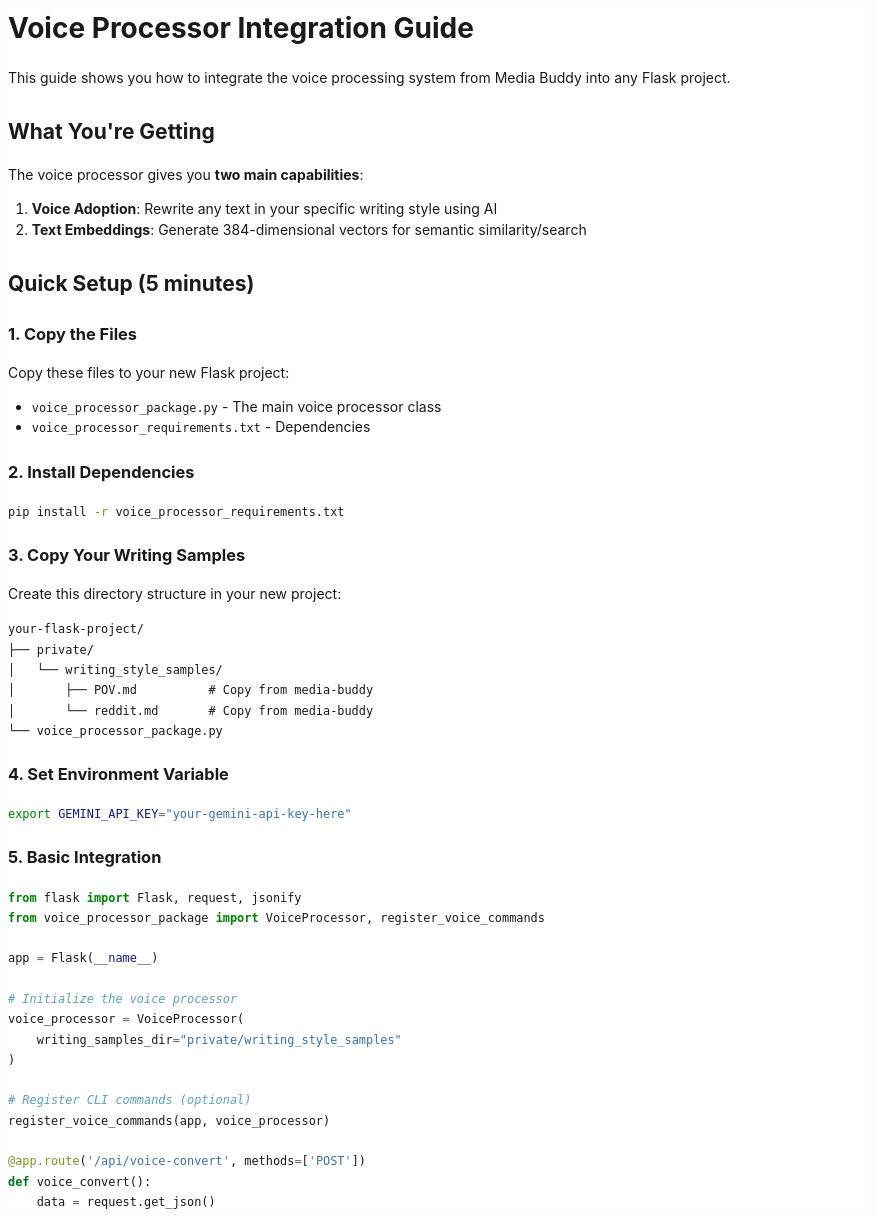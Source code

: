 # Voice Processor Integration Guide

This guide shows you how to integrate the voice processing system from Media Buddy into any Flask project.

## What You're Getting

The voice processor gives you **two main capabilities**:

1. **Voice Adoption**: Rewrite any text in your specific writing style using AI
2. **Text Embeddings**: Generate 384-dimensional vectors for semantic similarity/search

## Quick Setup (5 minutes)

### 1. Copy the Files

Copy these files to your new Flask project:

- `voice_processor_package.py` - The main voice processor class
- `voice_processor_requirements.txt` - Dependencies

### 2. Install Dependencies

```bash
pip install -r voice_processor_requirements.txt
```

### 3. Copy Your Writing Samples

Create this directory structure in your new project:

```
your-flask-project/
├── private/
│   └── writing_style_samples/
│       ├── POV.md          # Copy from media-buddy
│       └── reddit.md       # Copy from media-buddy
└── voice_processor_package.py
```

### 4. Set Environment Variable

```bash
export GEMINI_API_KEY="your-gemini-api-key-here"
```

### 5. Basic Integration

```python
from flask import Flask, request, jsonify
from voice_processor_package import VoiceProcessor, register_voice_commands

app = Flask(__name__)

# Initialize the voice processor
voice_processor = VoiceProcessor(
    writing_samples_dir="private/writing_style_samples"
)

# Register CLI commands (optional)
register_voice_commands(app, voice_processor)

@app.route('/api/voice-convert', methods=['POST'])
def voice_convert():
    data = request.get_json()
```